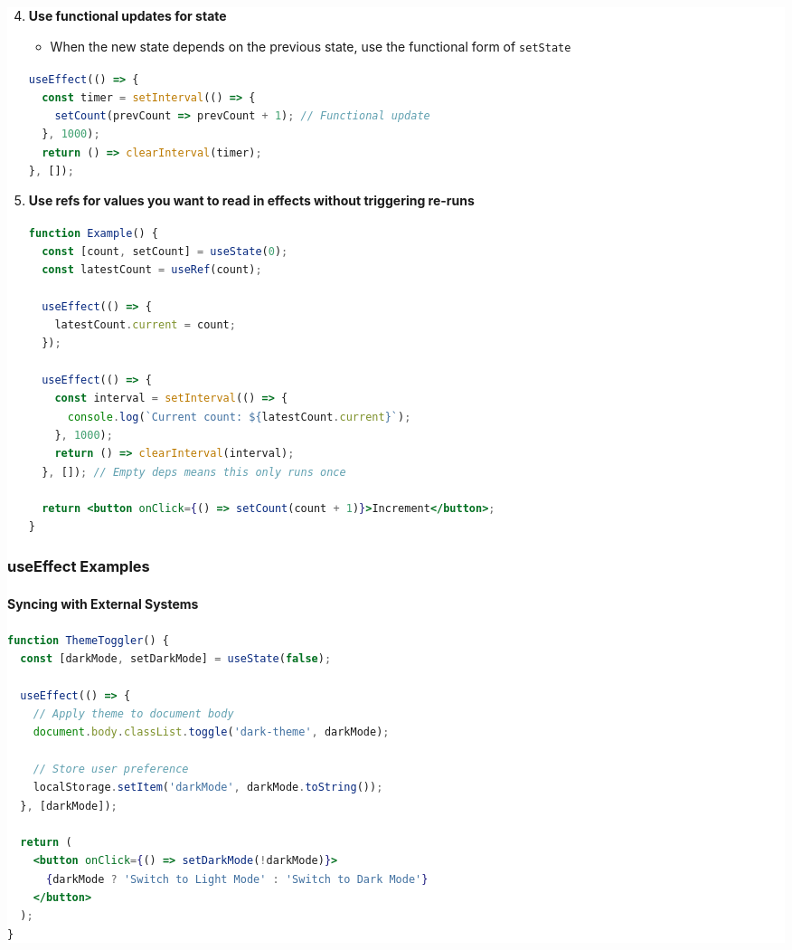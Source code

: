 4. **Use functional updates for state**
   - When the new state depends on the previous state, use the functional form of `setState`
   ```jsx
   useEffect(() => {
     const timer = setInterval(() => {
       setCount(prevCount => prevCount + 1); // Functional update
     }, 1000);
     return () => clearInterval(timer);
   }, []);
   ```

5. **Use refs for values you want to read in effects without triggering re-runs**
   ```jsx
   function Example() {
     const [count, setCount] = useState(0);
     const latestCount = useRef(count);
     
     useEffect(() => {
       latestCount.current = count;
     });
     
     useEffect(() => {
       const interval = setInterval(() => {
         console.log(`Current count: ${latestCount.current}`);
       }, 1000);
       return () => clearInterval(interval);
     }, []); // Empty deps means this only runs once
     
     return <button onClick={() => setCount(count + 1)}>Increment</button>;
   }
   ```

### useEffect Examples

#### Syncing with External Systems

```jsx
function ThemeToggler() {
  const [darkMode, setDarkMode] = useState(false);
  
  useEffect(() => {
    // Apply theme to document body
    document.body.classList.toggle('dark-theme', darkMode);
    
    // Store user preference
    localStorage.setItem('darkMode', darkMode.toString());
  }, [darkMode]);
  
  return (
    <button onClick={() => setDarkMode(!darkMode)}>
      {darkMode ? 'Switch to Light Mode' : 'Switch to Dark Mode'}
    </button>
  );
}
```

